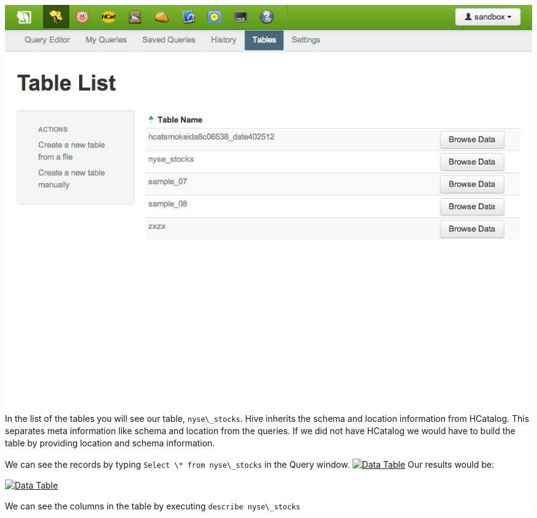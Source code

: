 [![Tables](./images/tutorial-1/2-tables.jpg?raw=true)](./images/tutorial-1/2-tables.jpg?raw=true)

In the list of the tables you will see our table, `nyse\_stocks`. Hive
inherits the schema and location information from HCatalog. This
separates meta information like schema and location from the queries. If
we did not have HCatalog we would have to build the table by providing
location and schema information.

We can see the records by typing `Select \* from nyse\_stocks` in the
Query window. [![Data
Table](./images/tutorial-1/3a-select*query.jpg?raw=true)](./images/tutorial-1/3a-select*query.jpg?raw=true)
Our results would be:

[![Data
Table](./images/tutorial-1/3-data-table.jpg?raw=true)](./images/tutorial-1/3-data-table.jpg?raw=true)

We can see the columns in the table by executing `describe nyse\_stocks`

